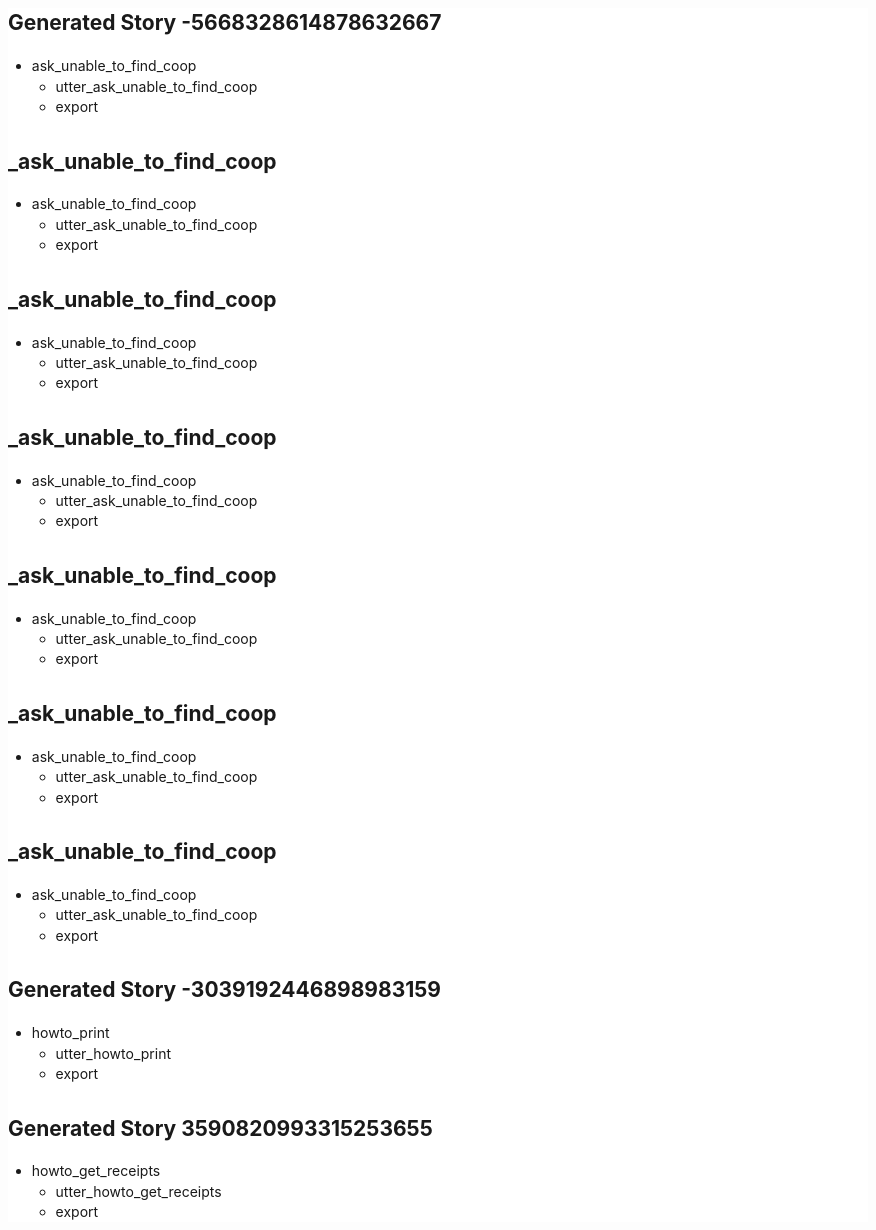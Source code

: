 ## Generated Story -5668328614878632667
* ask_unable_to_find_coop
    - utter_ask_unable_to_find_coop
    - export

## _ask_unable_to_find_coop
* ask_unable_to_find_coop
    - utter_ask_unable_to_find_coop
    - export

## _ask_unable_to_find_coop
* ask_unable_to_find_coop
    - utter_ask_unable_to_find_coop
    - export

## _ask_unable_to_find_coop
* ask_unable_to_find_coop
    - utter_ask_unable_to_find_coop
    - export

## _ask_unable_to_find_coop
* ask_unable_to_find_coop
    - utter_ask_unable_to_find_coop
    - export

## _ask_unable_to_find_coop
* ask_unable_to_find_coop
    - utter_ask_unable_to_find_coop
    - export

## _ask_unable_to_find_coop
* ask_unable_to_find_coop
    - utter_ask_unable_to_find_coop
    - export

## Generated Story -3039192446898983159
* howto_print
    - utter_howto_print
    - export

## Generated Story 3590820993315253655
* howto_get_receipts
    - utter_howto_get_receipts
    - export
